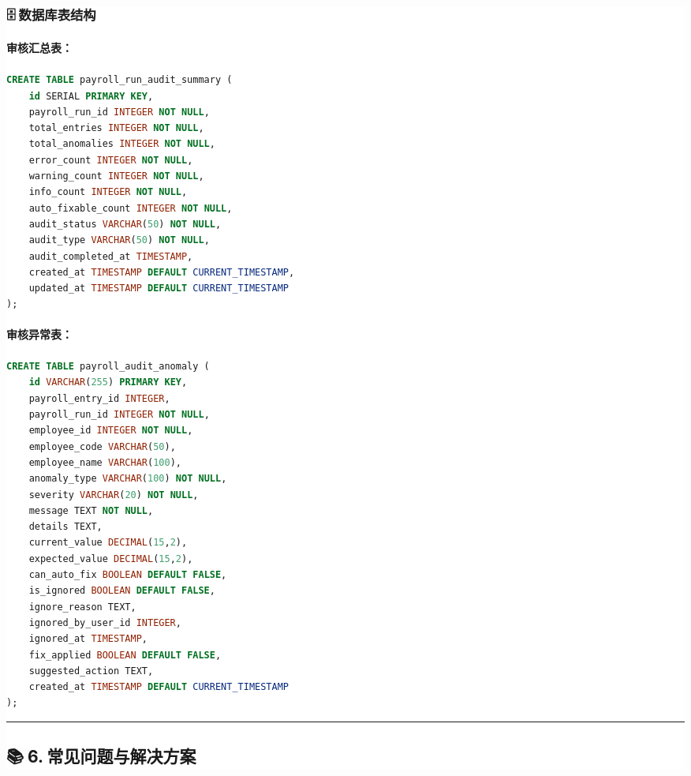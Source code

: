 ### 🗄️ **数据库表结构**

#### **审核汇总表**：
```sql
CREATE TABLE payroll_run_audit_summary (
    id SERIAL PRIMARY KEY,
    payroll_run_id INTEGER NOT NULL,
    total_entries INTEGER NOT NULL,
    total_anomalies INTEGER NOT NULL,
    error_count INTEGER NOT NULL,
    warning_count INTEGER NOT NULL,
    info_count INTEGER NOT NULL,
    auto_fixable_count INTEGER NOT NULL,
    audit_status VARCHAR(50) NOT NULL,
    audit_type VARCHAR(50) NOT NULL,
    audit_completed_at TIMESTAMP,
    created_at TIMESTAMP DEFAULT CURRENT_TIMESTAMP,
    updated_at TIMESTAMP DEFAULT CURRENT_TIMESTAMP
);
```

#### **审核异常表**：
```sql
CREATE TABLE payroll_audit_anomaly (
    id VARCHAR(255) PRIMARY KEY,
    payroll_entry_id INTEGER,
    payroll_run_id INTEGER NOT NULL,
    employee_id INTEGER NOT NULL,
    employee_code VARCHAR(50),
    employee_name VARCHAR(100),
    anomaly_type VARCHAR(100) NOT NULL,
    severity VARCHAR(20) NOT NULL,
    message TEXT NOT NULL,
    details TEXT,
    current_value DECIMAL(15,2),
    expected_value DECIMAL(15,2),
    can_auto_fix BOOLEAN DEFAULT FALSE,
    is_ignored BOOLEAN DEFAULT FALSE,
    ignore_reason TEXT,
    ignored_by_user_id INTEGER,
    ignored_at TIMESTAMP,
    fix_applied BOOLEAN DEFAULT FALSE,
    suggested_action TEXT,
    created_at TIMESTAMP DEFAULT CURRENT_TIMESTAMP
);
```

---

## 📚 6. 常见问题与解决方案
